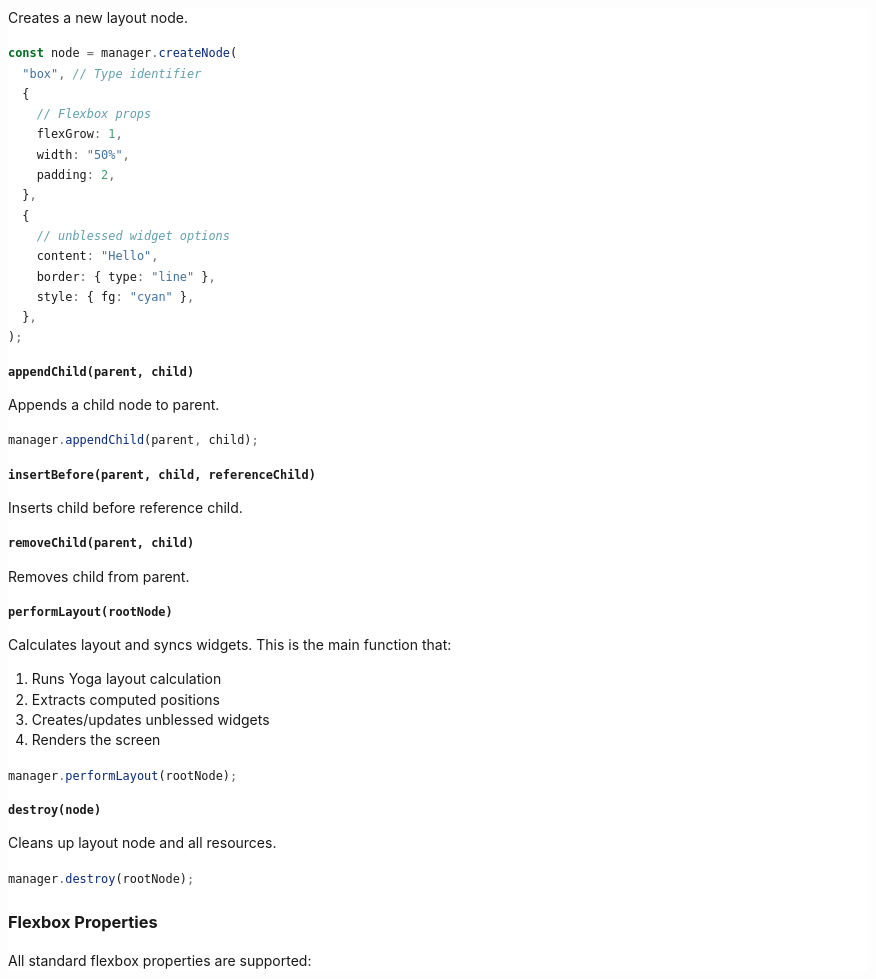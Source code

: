 Creates a new layout node.

```typescript
const node = manager.createNode(
  "box", // Type identifier
  {
    // Flexbox props
    flexGrow: 1,
    width: "50%",
    padding: 2,
  },
  {
    // unblessed widget options
    content: "Hello",
    border: { type: "line" },
    style: { fg: "cyan" },
  },
);
```

**`appendChild(parent, child)`**

Appends a child node to parent.

```typescript
manager.appendChild(parent, child);
```

**`insertBefore(parent, child, referenceChild)`**

Inserts child before reference child.

**`removeChild(parent, child)`**

Removes child from parent.

**`performLayout(rootNode)`**

Calculates layout and syncs widgets. This is the main function that:

1. Runs Yoga layout calculation
2. Extracts computed positions
3. Creates/updates unblessed widgets
4. Renders the screen

```typescript
manager.performLayout(rootNode);
```

**`destroy(node)`**

Cleans up layout node and all resources.

```typescript
manager.destroy(rootNode);
```

### Flexbox Properties

All standard flexbox properties are supported:
